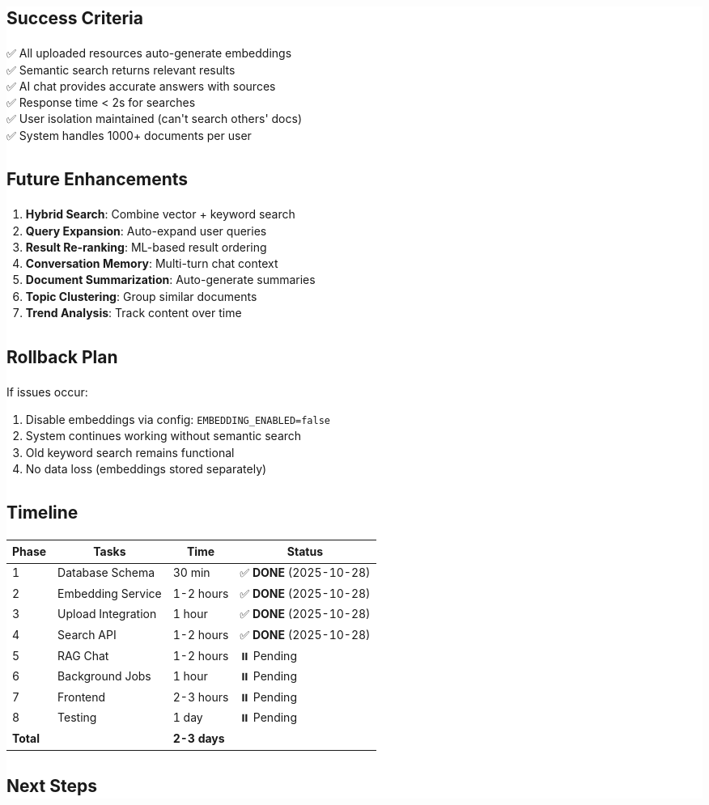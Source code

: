 ## Success Criteria

✅ All uploaded resources auto-generate embeddings  
✅ Semantic search returns relevant results  
✅ AI chat provides accurate answers with sources  
✅ Response time < 2s for searches  
✅ User isolation maintained (can't search others' docs)  
✅ System handles 1000+ documents per user  

## Future Enhancements

1. **Hybrid Search**: Combine vector + keyword search
2. **Query Expansion**: Auto-expand user queries
3. **Result Re-ranking**: ML-based result ordering
4. **Conversation Memory**: Multi-turn chat context
5. **Document Summarization**: Auto-generate summaries
6. **Topic Clustering**: Group similar documents
7. **Trend Analysis**: Track content over time

## Rollback Plan

If issues occur:

1. Disable embeddings via config: `EMBEDDING_ENABLED=false`
2. System continues working without semantic search
3. Old keyword search remains functional
4. No data loss (embeddings stored separately)

## Timeline

| Phase | Tasks | Time | Status |
|-------|-------|------|--------|
| 1 | Database Schema | 30 min | ✅ **DONE** (2025-10-28) |
| 2 | Embedding Service | 1-2 hours | ✅ **DONE** (2025-10-28) |
| 3 | Upload Integration | 1 hour | ✅ **DONE** (2025-10-28) |
| 4 | Search API | 1-2 hours | ✅ **DONE** (2025-10-28) |
| 5 | RAG Chat | 1-2 hours | ⏸️ Pending |
| 6 | Background Jobs | 1 hour | ⏸️ Pending |
| 7 | Frontend | 2-3 hours | ⏸️ Pending |
| 8 | Testing | 1 day | ⏸️ Pending |
| **Total** | | **2-3 days** | |

## Next Steps
